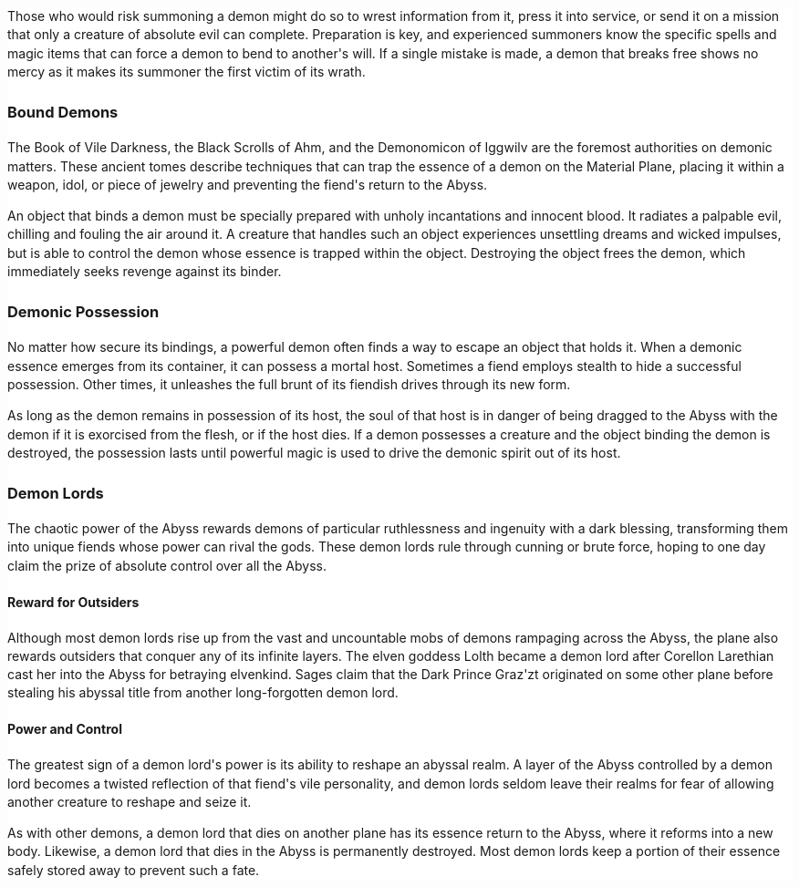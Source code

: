 Those who would risk summoning a demon might do so to wrest information from it, press it into service, or send it on a mission that only a creature of absolute evil can complete. Preparation is key, and experienced summoners know the specific spells and magic items that can force a demon to bend to another's will. If a single mistake is made, a demon that breaks free shows no mercy as it makes its summoner the first victim of its wrath.

### Bound Demons

The Book of Vile Darkness, the Black Scrolls of Ahm, and the Demonomicon of Iggwilv are the foremost authorities on demonic matters. These ancient tomes describe techniques that can trap the essence of a demon on the Material Plane, placing it within a weapon, idol, or piece of jewelry and preventing the fiend's return to the Abyss.

An object that binds a demon must be specially prepared with unholy incantations and innocent blood. It radiates a palpable evil, chilling and fouling the air around it. A creature that handles such an object experiences unsettling dreams and wicked impulses, but is able to control the demon whose essence is trapped within the object. Destroying the object frees the demon, which immediately seeks revenge against its binder.

### Demonic Possession

No matter how secure its bindings, a powerful demon often finds a way to escape an object that holds it. When a demonic essence emerges from its container, it can possess a mortal host. Sometimes a fiend employs stealth to hide a successful possession. Other times, it unleashes the full brunt of its fiendish drives through its new form.

As long as the demon remains in possession of its host, the soul of that host is in danger of being dragged to the Abyss with the demon if it is exorcised from the flesh, or if the host dies. If a demon possesses a creature and the object binding the demon is destroyed, the possession lasts until powerful magic is used to drive the demonic spirit out of its host.

### Demon Lords

The chaotic power of the Abyss rewards demons of particular ruthlessness and ingenuity with a dark blessing, transforming them into unique fiends whose power can rival the gods. These demon lords rule through cunning or brute force, hoping to one day claim the prize of absolute control over all the Abyss.

#### Reward for Outsiders

Although most demon lords rise up from the vast and uncountable mobs of demons rampaging across the Abyss, the plane also rewards outsiders that conquer any of its infinite layers. The elven goddess Lolth became a demon lord after Corellon Larethian cast her into the Abyss for betraying elvenkind. Sages claim that the Dark Prince Graz'zt originated on some other plane before stealing his abyssal title from another long-forgotten demon lord.

#### Power and Control

The greatest sign of a demon lord's power is its ability to reshape an abyssal realm. A layer of the Abyss controlled by a demon lord becomes a twisted reflection of that fiend's vile personality, and demon lords seldom leave their realms for fear of allowing another creature to reshape and seize it.

As with other demons, a demon lord that dies on another plane has its essence return to the Abyss, where it reforms into a new body. Likewise, a demon lord that dies in the Abyss is permanently destroyed. Most demon lords keep a portion of their essence safely stored away to prevent such a fate.
